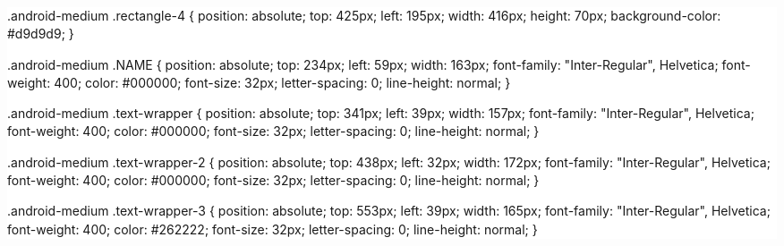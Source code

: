 .android-medium .rectangle-4 {
  position: absolute;
  top: 425px;
  left: 195px;
  width: 416px;
  height: 70px;
  background-color: #d9d9d9;
}

.android-medium .NAME {
  position: absolute;
  top: 234px;
  left: 59px;
  width: 163px;
  font-family: "Inter-Regular", Helvetica;
  font-weight: 400;
  color: #000000;
  font-size: 32px;
  letter-spacing: 0;
  line-height: normal;
}

.android-medium .text-wrapper {
  position: absolute;
  top: 341px;
  left: 39px;
  width: 157px;
  font-family: "Inter-Regular", Helvetica;
  font-weight: 400;
  color: #000000;
  font-size: 32px;
  letter-spacing: 0;
  line-height: normal;
}

.android-medium .text-wrapper-2 {
  position: absolute;
  top: 438px;
  left: 32px;
  width: 172px;
  font-family: "Inter-Regular", Helvetica;
  font-weight: 400;
  color: #000000;
  font-size: 32px;
  letter-spacing: 0;
  line-height: normal;
}

.android-medium .text-wrapper-3 {
  position: absolute;
  top: 553px;
  left: 39px;
  width: 165px;
  font-family: "Inter-Regular", Helvetica;
  font-weight: 400;
  color: #262222;
  font-size: 32px;
  letter-spacing: 0;
  line-height: normal;
}
